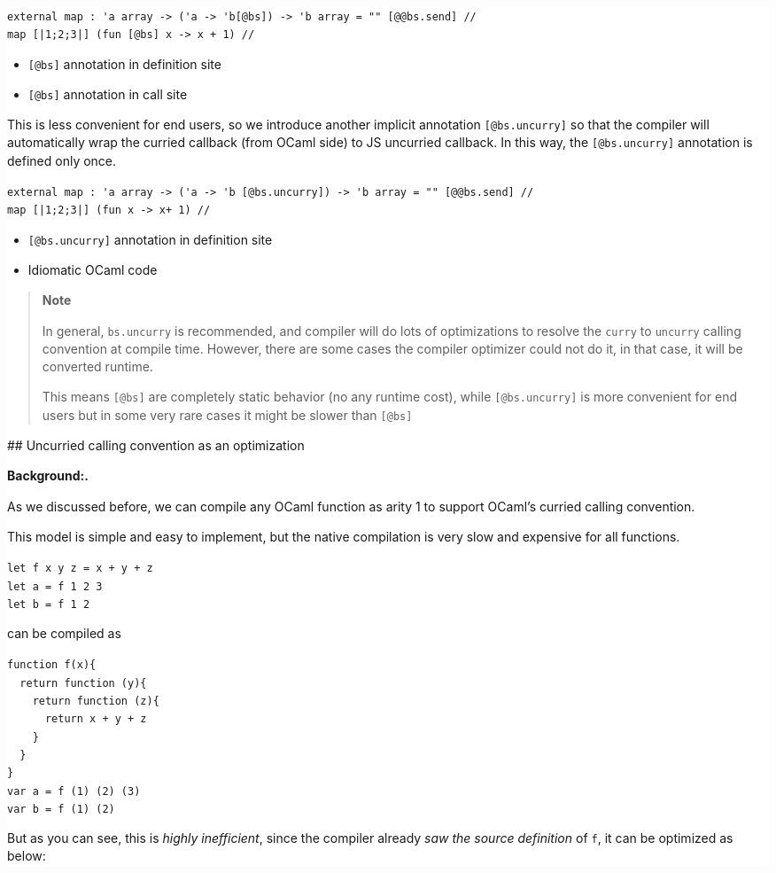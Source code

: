     external map : 'a array -> ('a -> 'b[@bs]) -> 'b array = "" [@@bs.send] //
    map [|1;2;3|] (fun [@bs] x -> x + 1) //

-   `[@bs]` annotation in definition site

-   `[@bs]` annotation in call site

This is less convenient for end users, so we introduce another implicit
annotation `[@bs.uncurry]` so that the compiler will automatically wrap
the curried callback (from OCaml side) to JS uncurried callback. In this
way, the `[@bs.uncurry]` annotation is defined only once.

    external map : 'a array -> ('a -> 'b [@bs.uncurry]) -> 'b array = "" [@@bs.send] //
    map [|1;2;3|] (fun x -> x+ 1) //

-   `[@bs.uncurry]` annotation in definition site

-   Idiomatic OCaml code

> **Note**
>
> In general, `bs.uncurry` is recommended, and compiler will do lots of
> optimizations to resolve the `curry` to `uncurry` calling convention
> at compile time. However, there are some cases the compiler optimizer
> could not do it, in that case, it will be converted runtime.
>
> This means `[@bs]` are completely static behavior (no any runtime
> cost), while `[@bs.uncurry]` is more convenient for end users but in
> some very rare cases it might be slower than `[@bs]`

\#\# Uncurried calling convention as an optimization

**Background:.**

As we discussed before, we can compile any OCaml function as arity 1 to
support OCaml’s curried calling convention.

This model is simple and easy to implement, but the native compilation
is very slow and expensive for all functions.

    let f x y z = x + y + z
    let a = f 1 2 3
    let b = f 1 2

can be compiled as

    function f(x){
      return function (y){
        return function (z){
          return x + y + z
        }
      }
    }
    var a = f (1) (2) (3)
    var b = f (1) (2)

But as you can see, this is *highly inefficient*, since the compiler
already *saw the source definition* of `f`, it can be optimized as
below:

